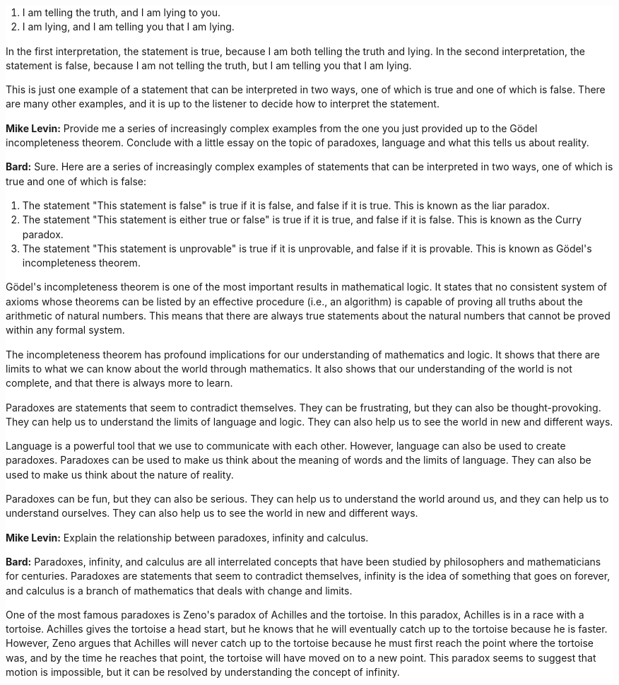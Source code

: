 1. I am telling the truth, and I am lying to you.
2. I am lying, and I am telling you that I am lying.

In the first interpretation, the statement is true, because I am both telling the truth and lying. In the second interpretation, the statement is false, because I am not telling the truth, but I am telling you that I am lying.

This is just one example of a statement that can be interpreted in two ways, one of which is true and one of which is false. There are many other examples, and it is up to the listener to decide how to interpret the statement.

**Mike Levin:** Provide me a series of increasingly complex examples from the one you just provided up to the Gödel incompleteness theorem. Conclude with a little essay on the topic of paradoxes, language and what this tells us about reality.

**Bard:** Sure. Here are a series of increasingly complex examples of statements that can be interpreted in two ways, one of which is true and one of which is false:

1. The statement "This statement is false" is true if it is false, and false if it is true. This is known as the liar paradox.
2. The statement "This statement is either true or false" is true if it is true, and false if it is false. This is known as the Curry paradox.
3. The statement "This statement is unprovable" is true if it is unprovable, and false if it is provable. This is known as Gödel's incompleteness theorem.

Gödel's incompleteness theorem is one of the most important results in mathematical logic. It states that no consistent system of axioms whose theorems can be listed by an effective procedure (i.e., an algorithm) is capable of proving all truths about the arithmetic of natural numbers. This means that there are always true statements about the natural numbers that cannot be proved within any formal system.

The incompleteness theorem has profound implications for our understanding of mathematics and logic. It shows that there are limits to what we can know about the world through mathematics. It also shows that our understanding of the world is not complete, and that there is always more to learn.

Paradoxes are statements that seem to contradict themselves. They can be frustrating, but they can also be thought-provoking. They can help us to understand the limits of language and logic. They can also help us to see the world in new and different ways.

Language is a powerful tool that we use to communicate with each other. However, language can also be used to create paradoxes. Paradoxes can be used to make us think about the meaning of words and the limits of language. They can also be used to make us think about the nature of reality.

Paradoxes can be fun, but they can also be serious. They can help us to understand the world around us, and they can help us to understand ourselves. They can also help us to see the world in new and different ways.

**Mike Levin:** Explain the relationship between paradoxes, infinity and calculus.

**Bard:** Paradoxes, infinity, and calculus are all interrelated concepts that have been studied by philosophers and mathematicians for centuries. Paradoxes are statements that seem to contradict themselves, infinity is the idea of something that goes on forever, and calculus is a branch of mathematics that deals with change and limits.

One of the most famous paradoxes is Zeno's paradox of Achilles and the tortoise. In this paradox, Achilles is in a race with a tortoise. Achilles gives the tortoise a head start, but he knows that he will eventually catch up to the tortoise because he is faster. However, Zeno argues that Achilles will never catch up to the tortoise because he must first reach the point where the tortoise was, and by the time he reaches that point, the tortoise will have moved on to a new point. This paradox seems to suggest that motion is impossible, but it can be resolved by understanding the concept of infinity.

